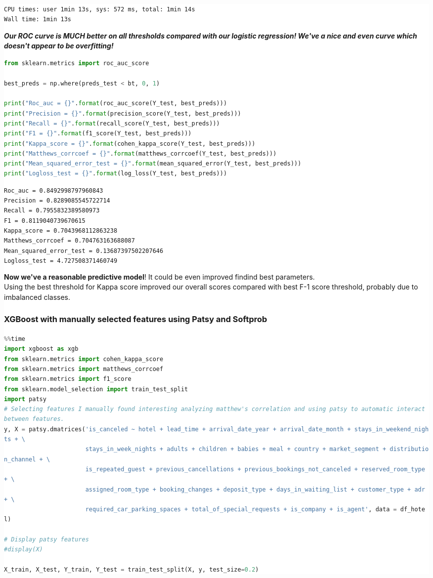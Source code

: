 

    CPU times: user 1min 13s, sys: 572 ms, total: 1min 14s
    Wall time: 1min 13s


***Our ROC curve is MUCH better on all thresholds compared with our logistic regression! We've a nice and even curve which doesn't appear to be overfitting!***


```python
from sklearn.metrics import roc_auc_score

best_preds = np.where(preds_test < bt, 0, 1)

print("Roc_auc = {}".format(roc_auc_score(Y_test, best_preds)))
print("Precision = {}".format(precision_score(Y_test, best_preds)))
print("Recall = {}".format(recall_score(Y_test, best_preds)))
print("F1 = {}".format(f1_score(Y_test, best_preds)))
print("Kappa_score = {}".format(cohen_kappa_score(Y_test, best_preds)))
print("Matthews_corrcoef = {}".format(matthews_corrcoef(Y_test, best_preds)))
print("Mean_squared_error_test = {}".format(mean_squared_error(Y_test, best_preds)))
print("Logloss_test = {}".format(log_loss(Y_test, best_preds)))
```

    Roc_auc = 0.8492998797960843
    Precision = 0.8289085545722714
    Recall = 0.7955832389580973
    F1 = 0.8119040739670615
    Kappa_score = 0.7043968112863238
    Matthews_corrcoef = 0.704763163688087
    Mean_squared_error_test = 0.13687397502207646
    Logloss_test = 4.727508371460749


**Now we've a reasonable predictive model**! It could be even improved findind best parameters. \
Using the best threshold for Kappa score improved our overall scores compared with best F-1 score threshold, probably due to imbalanced classes.

### XGBoost with manually selected features using Patsy and Softprob


```python
%%time
import xgboost as xgb
from sklearn.metrics import cohen_kappa_score
from sklearn.metrics import matthews_corrcoef
from sklearn.metrics import f1_score
from sklearn.model_selection import train_test_split
import patsy
# Selecting features I manually found interesting analyzing matthew's correlation and using patsy to automatic interact between features.
y, X = patsy.dmatrices('is_canceled ~ hotel + lead_time + arrival_date_year + arrival_date_month + stays_in_weekend_nights + \
                       stays_in_week_nights + adults + children + babies + meal + country + market_segment + distribution_channel + \
                       is_repeated_guest + previous_cancellations + previous_bookings_not_canceled + reserved_room_type + \
                       assigned_room_type + booking_changes + deposit_type + days_in_waiting_list + customer_type + adr + \
                       required_car_parking_spaces + total_of_special_requests + is_company + is_agent', data = df_hotel)

# Display patsy features
#display(X)

X_train, X_test, Y_train, Y_test = train_test_split(X, y, test_size=0.2)

```